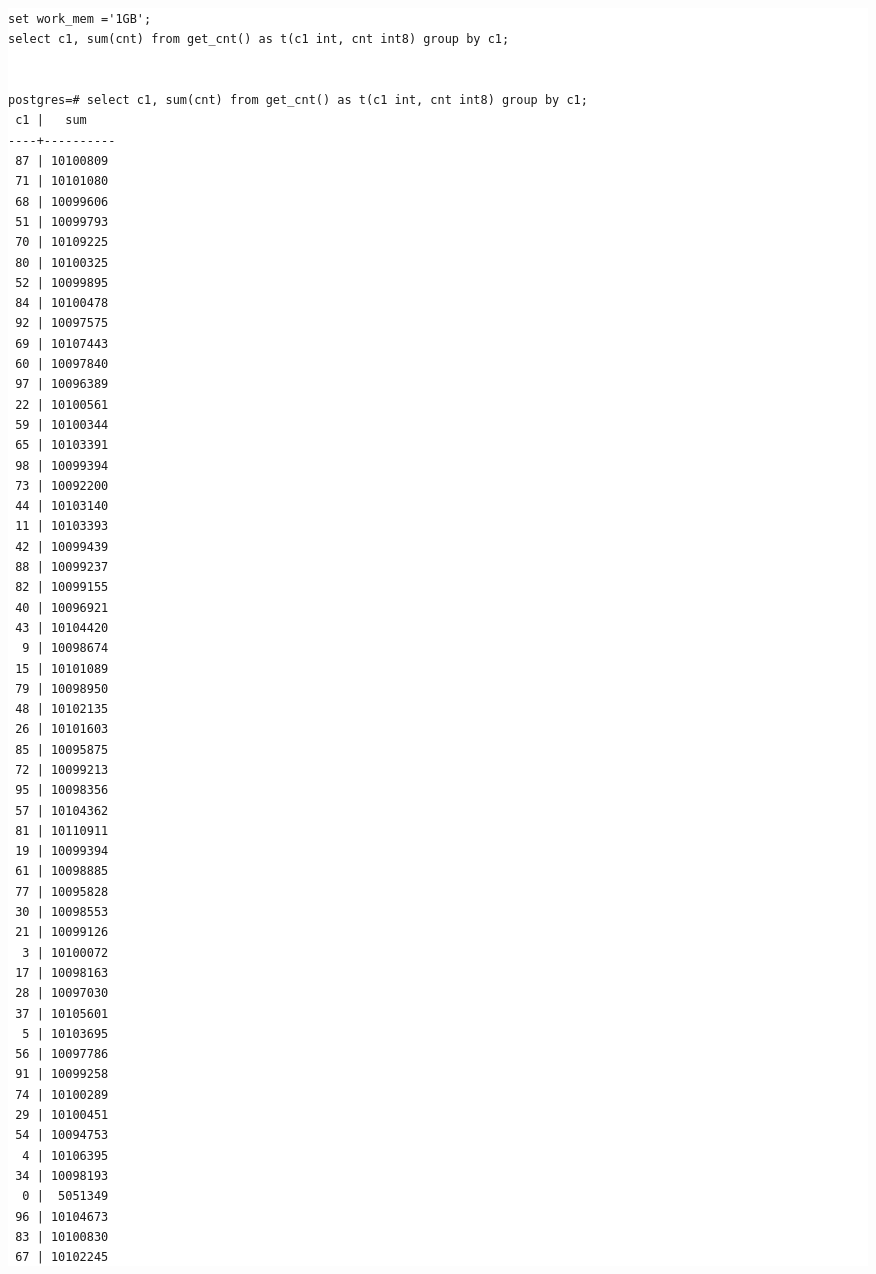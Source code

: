   
  
```  
set work_mem ='1GB';  
select c1, sum(cnt) from get_cnt() as t(c1 int, cnt int8) group by c1;  
  
  
postgres=# select c1, sum(cnt) from get_cnt() as t(c1 int, cnt int8) group by c1;  
 c1 |   sum      
----+----------  
 87 | 10100809  
 71 | 10101080  
 68 | 10099606  
 51 | 10099793  
 70 | 10109225  
 80 | 10100325  
 52 | 10099895  
 84 | 10100478  
 92 | 10097575  
 69 | 10107443  
 60 | 10097840  
 97 | 10096389  
 22 | 10100561  
 59 | 10100344  
 65 | 10103391  
 98 | 10099394  
 73 | 10092200  
 44 | 10103140  
 11 | 10103393  
 42 | 10099439  
 88 | 10099237  
 82 | 10099155  
 40 | 10096921  
 43 | 10104420  
  9 | 10098674  
 15 | 10101089  
 79 | 10098950  
 48 | 10102135  
 26 | 10101603  
 85 | 10095875  
 72 | 10099213  
 95 | 10098356  
 57 | 10104362  
 81 | 10110911  
 19 | 10099394  
 61 | 10098885  
 77 | 10095828  
 30 | 10098553  
 21 | 10099126  
  3 | 10100072  
 17 | 10098163  
 28 | 10097030  
 37 | 10105601  
  5 | 10103695  
 56 | 10097786  
 91 | 10099258  
 74 | 10100289  
 29 | 10100451  
 54 | 10094753  
  4 | 10106395  
 34 | 10098193  
  0 |  5051349  
 96 | 10104673  
 83 | 10100830  
 67 | 10102245  
```